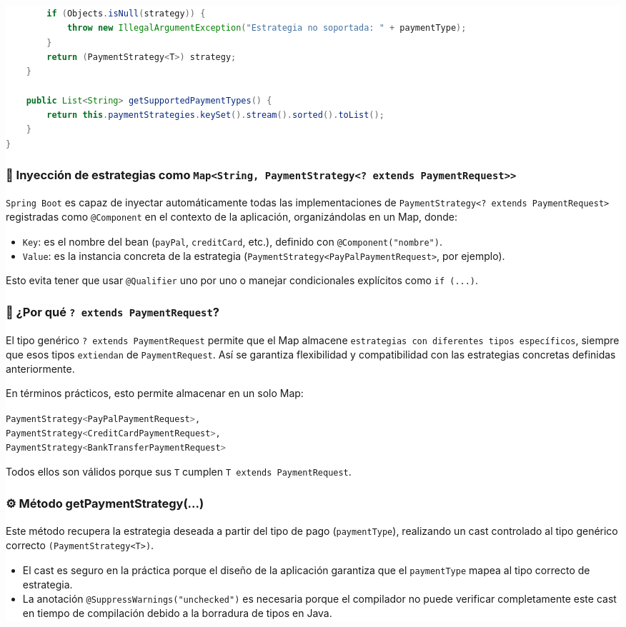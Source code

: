 ````java
        if (Objects.isNull(strategy)) {
            throw new IllegalArgumentException("Estrategia no soportada: " + paymentType);
        }
        return (PaymentStrategy<T>) strategy;
    }

    public List<String> getSupportedPaymentTypes() {
        return this.paymentStrategies.keySet().stream().sorted().toList();
    }
}
````

### 🔁 Inyección de estrategias como `Map<String, PaymentStrategy<? extends PaymentRequest>>`

`Spring Boot` es capaz de inyectar automáticamente todas las implementaciones de
`PaymentStrategy<? extends PaymentRequest>` registradas como `@Component` en el contexto de la aplicación,
organizándolas en un Map, donde:

- `Key`: es el nombre del bean (`payPal`, `creditCard`, etc.), definido con `@Component("nombre")`.
- `Value`: es la instancia concreta de la estrategia (`PaymentStrategy<PayPalPaymentRequest>`, por ejemplo).

Esto evita tener que usar `@Qualifier` uno por uno o manejar condicionales explícitos como `if (...)`.

### 🧠 ¿Por qué `? extends PaymentRequest`?

El tipo genérico `? extends PaymentRequest` permite que el Map almacene `estrategias con diferentes tipos específicos`,
siempre que esos tipos `extiendan` de `PaymentRequest`. Así se garantiza flexibilidad y compatibilidad con las
estrategias concretas definidas anteriormente.

En términos prácticos, esto permite almacenar en un solo Map:

````bash
PaymentStrategy<PayPalPaymentRequest>,
PaymentStrategy<CreditCardPaymentRequest>,
PaymentStrategy<BankTransferPaymentRequest> 
````

Todos ellos son válidos porque sus `T` cumplen `T extends PaymentRequest`.

### ⚙️ Método getPaymentStrategy(...)

Este método recupera la estrategia deseada a partir del tipo de pago (`paymentType`), realizando un cast controlado al
tipo genérico correcto `(PaymentStrategy<T>)`.

- El cast es seguro en la práctica porque el diseño de la aplicación garantiza que el `paymentType` mapea al tipo
  correcto de estrategia.
- La anotación `@SuppressWarnings("unchecked")` es necesaria porque el compilador no puede verificar completamente este
  cast en tiempo de compilación debido a la borradura de tipos en Java.
